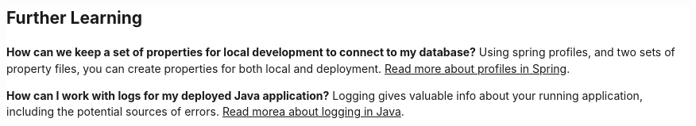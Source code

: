 
## Further Learning

**How can we keep a set of properties for local development to connect to my database?** Using spring profiles, and two sets of property files, you can create properties for both local and deployment. [Read more about profiles in Spring](https://docs.spring.io/spring-boot/docs/current/reference/html/howto-properties-and-configuration.html#howto-change-configuration-depending-on-the-environment).

**How can I work with logs for my deployed Java application?** Logging gives valuable info about your running application, including the potential sources of errors. [Read morea about logging in Java](../logging-java/).